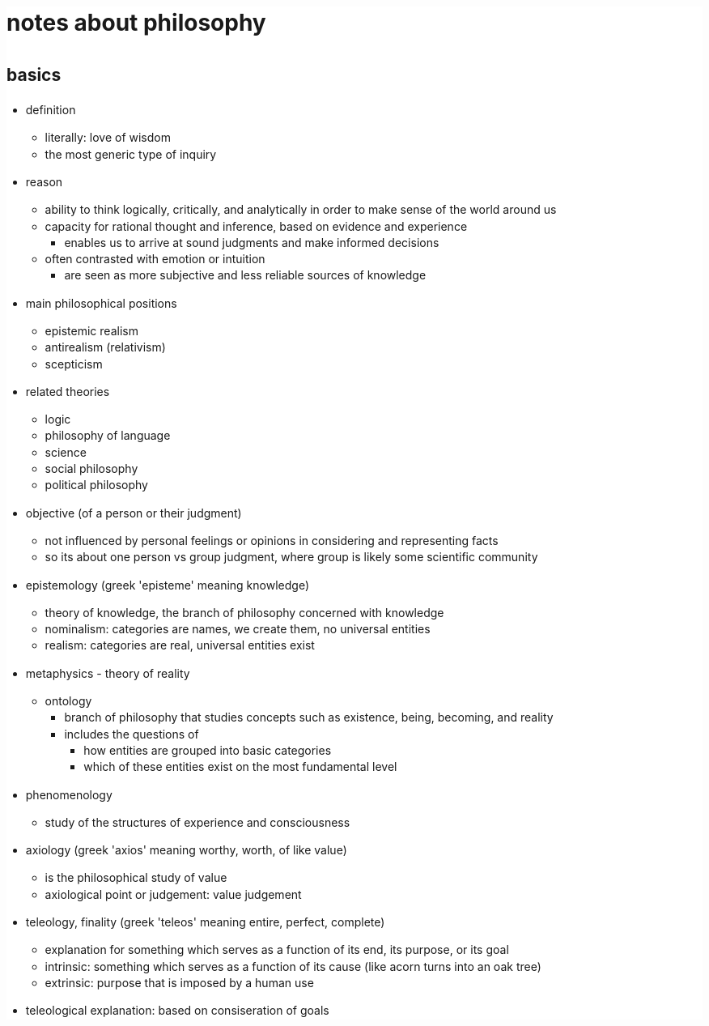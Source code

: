 # notes about philosophy

## basics

- definition
  - literally: love of wisdom
  - the most generic type of inquiry

- reason
  - ability to think logically, critically, and analytically in order to make sense of the world around us
  - capacity for rational thought and inference, based on evidence and experience
    - enables us to arrive at sound judgments and make informed decisions
  - often contrasted with emotion or intuition
    - are seen as more subjective and less reliable sources of knowledge

- main philosophical positions
  - epistemic realism
  - antirealism (relativism)
  - scepticism

- related theories
  - logic
  - philosophy of language
  - science
  - social philosophy
  - political philosophy

- objective (of a person or their judgment)
  - not influenced by personal feelings or opinions in considering and representing facts
  - so its about one person vs group judgment, where group is likely some scientific community

- epistemology (greek 'episteme' meaning knowledge)
  - theory of knowledge, the branch of philosophy concerned with knowledge
  - nominalism: categories are names, we create them, no universal entities
  - realism: categories are real, universal entities exist

- metaphysics - theory of reality
  - ontology
    - branch of philosophy that studies concepts such as existence, being, becoming, and reality
    - includes the questions of
      - how entities are grouped into basic categories
      - which of these entities exist on the most fundamental level

- phenomenology
  - study of the structures of experience and consciousness

- axiology (greek 'axios' meaning worthy, worth, of like value)
  - is the philosophical study of value
  - axiological point or judgement: value judgement

- teleology, finality (greek 'teleos' meaning entire, perfect, complete)
  - explanation for something which serves as a function of its end, its purpose, or its goal
  - intrinsic: something which serves as a function of its cause (like acorn turns into an oak tree)
  - extrinsic: purpose that is imposed by a human use
- teleological explanation: based on consiseration of goals
